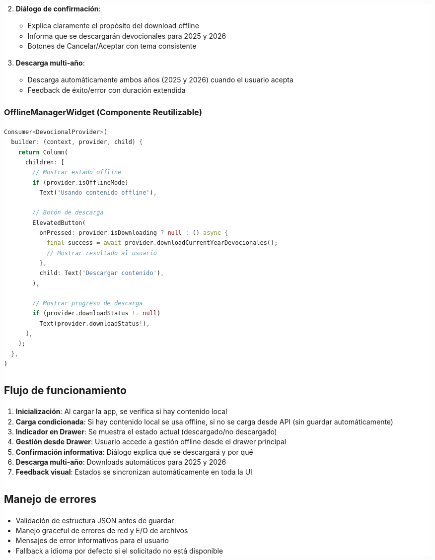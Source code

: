 2. **Diálogo de confirmación**: 
   - Explica claramente el propósito del download offline
   - Informa que se descargarán devocionales para 2025 y 2026
   - Botones de Cancelar/Aceptar con tema consistente

3. **Descarga multi-año**: 
   - Descarga automáticamente ambos años (2025 y 2026) cuando el usuario acepta
   - Feedback de éxito/error con duración extendida

### OfflineManagerWidget (Componente Reutilizable)

```dart
Consumer<DevocionalProvider>(
  builder: (context, provider, child) {
    return Column(
      children: [
        // Mostrar estado offline
        if (provider.isOfflineMode)
          Text('Usando contenido offline'),
          
        // Botón de descarga
        ElevatedButton(
          onPressed: provider.isDownloading ? null : () async {
            final success = await provider.downloadCurrentYearDevocionales();
            // Mostrar resultado al usuario
          },
          child: Text('Descargar contenido'),
        ),
        
        // Mostrar progreso de descarga
        if (provider.downloadStatus != null)
          Text(provider.downloadStatus!),
      ],
    );
  },
)
```

## Flujo de funcionamiento

1. **Inicialización**: Al cargar la app, se verifica si hay contenido local
2. **Carga condicionada**: Si hay contenido local se usa offline, si no se carga desde API (sin guardar automáticamente)
3. **Indicador en Drawer**: Se muestra el estado actual (descargado/no descargado)
4. **Gestión desde Drawer**: Usuario accede a gestión offline desde el drawer principal
5. **Confirmación informativa**: Diálogo explica qué se descargará y por qué
6. **Descarga multi-año**: Downloads automáticos para 2025 y 2026
7. **Feedback visual**: Estados se sincronizan automáticamente en toda la UI

## Manejo de errores

- Validación de estructura JSON antes de guardar
- Manejo graceful de errores de red y E/O de archivos
- Mensajes de error informativos para el usuario
- Fallback a idioma por defecto si el solicitado no está disponible
